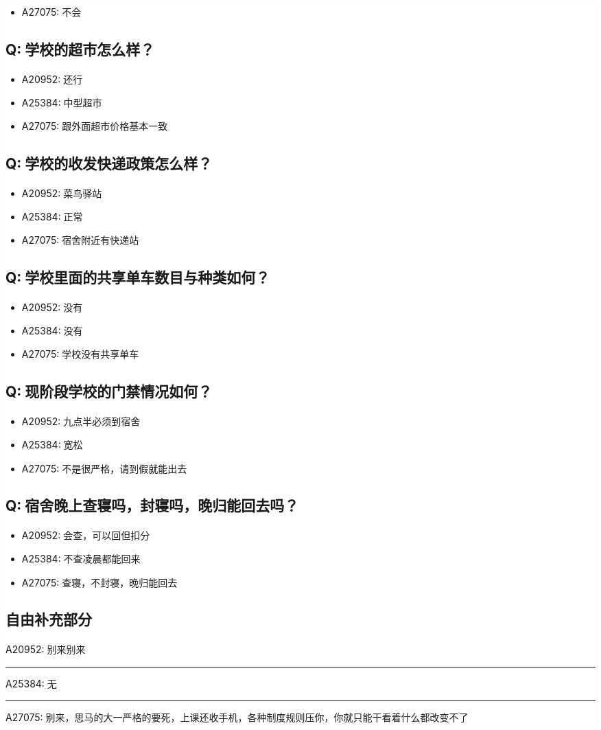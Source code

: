- A27075: 不会

## Q: 学校的超市怎么样？

- A20952: 还行

- A25384: 中型超市

- A27075: 跟外面超市价格基本一致

## Q: 学校的收发快递政策怎么样？

- A20952: 菜鸟驿站

- A25384: 正常

- A27075: 宿舍附近有快递站

## Q: 学校里面的共享单车数目与种类如何？

- A20952: 没有

- A25384: 没有

- A27075: 学校没有共享单车

## Q: 现阶段学校的门禁情况如何？

- A20952: 九点半必须到宿舍

- A25384: 宽松

- A27075: 不是很严格，请到假就能出去

## Q: 宿舍晚上查寝吗，封寝吗，晚归能回去吗？

- A20952: 会查，可以回但扣分

- A25384: 不查凌晨都能回来

- A27075: 查寝，不封寝，晚归能回去

## 自由补充部分

A20952: 别来别来

***

A25384: 无

***

A27075: 别来，思马的大一严格的要死，上课还收手机，各种制度规则压你，你就只能干看着什么都改变不了
